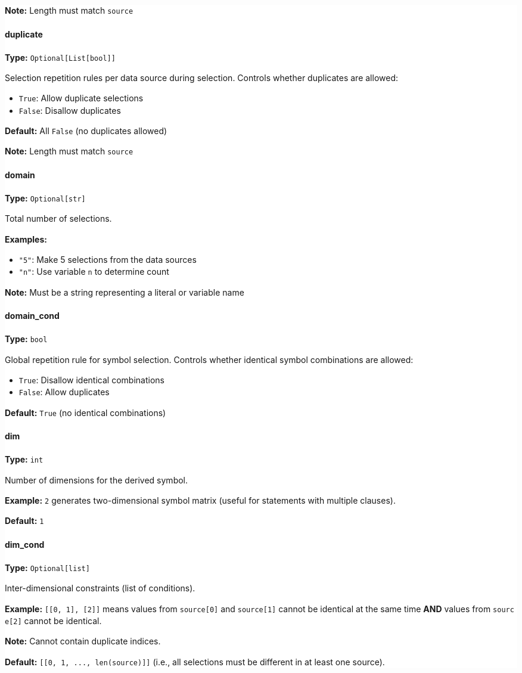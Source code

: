 **Note:** Length must match `source`

#### duplicate
**Type:** `Optional[List[bool]]`

Selection repetition rules per data source during selection. Controls whether duplicates are allowed:

- `True`: Allow duplicate selections
- `False`: Disallow duplicates

**Default:** All `False` (no duplicates allowed)

**Note:** Length must match `source`

#### domain
**Type:** `Optional[str]`

Total number of selections.

**Examples:**

- `"5"`: Make 5 selections from the data sources
- `"n"`: Use variable `n` to determine count

**Note:** Must be a string representing a literal or variable name

#### domain_cond
**Type:** `bool`

Global repetition rule for symbol selection. Controls whether identical symbol combinations are allowed:

- `True`: Disallow identical combinations
- `False`: Allow duplicates

**Default:** `True` (no identical combinations)

#### dim
**Type:** `int`

Number of dimensions for the derived symbol.

**Example:** `2` generates two-dimensional symbol matrix (useful for statements with multiple clauses).

**Default:** `1`

#### dim_cond
**Type:** `Optional[list]`

Inter-dimensional constraints (list of conditions).

**Example:** `[[0, 1], [2]]` means values from `source[0]` and `source[1]` cannot be identical at the same time **AND** values from `source[2]` cannot be identical.

**Note:** Cannot contain duplicate indices.

**Default:** `[[0, 1, ..., len(source)]]` (i.e., all selections must be different in at least one source).
